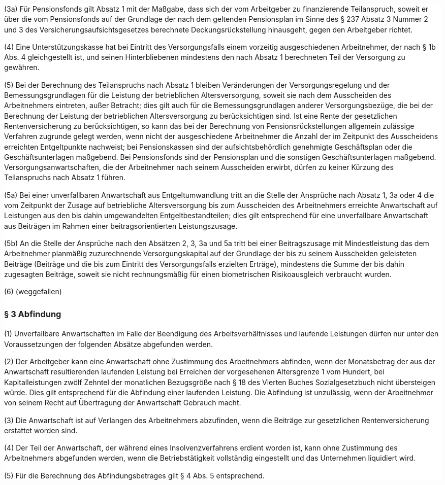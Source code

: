 (3a) Für Pensionsfonds gilt Absatz 1 mit der Maßgabe, dass sich der vom Arbeitgeber zu finanzierende Teilanspruch, soweit er über die vom Pensionsfonds auf der Grundlage der nach dem geltenden Pensionsplan im Sinne des § 237 Absatz 3 Nummer 2 und 3 des Versicherungsaufsichtsgesetzes berechnete Deckungsrückstellung hinausgeht, gegen den Arbeitgeber richtet.

(4) Eine Unterstützungskasse hat bei Eintritt des Versorgungsfalls einem vorzeitig ausgeschiedenen Arbeitnehmer, der nach § 1b Abs. 4 gleichgestellt ist, und seinen Hinterbliebenen mindestens den nach Absatz 1 berechneten Teil der Versorgung zu gewähren.

(5) Bei der Berechnung des Teilanspruchs nach Absatz 1 bleiben Veränderungen der Versorgungsregelung und der Bemessungsgrundlagen für die Leistung der betrieblichen Altersversorgung, soweit sie nach dem Ausscheiden des Arbeitnehmers eintreten, außer Betracht; dies gilt auch für die Bemessungsgrundlagen anderer Versorgungsbezüge, die bei der Berechnung der Leistung der betrieblichen Altersversorgung zu berücksichtigen sind. Ist eine Rente der gesetzlichen Rentenversicherung zu berücksichtigen, so kann das bei der Berechnung von Pensionsrückstellungen allgemein zulässige Verfahren zugrunde gelegt werden, wenn nicht der ausgeschiedene Arbeitnehmer die Anzahl der im Zeitpunkt des Ausscheidens erreichten Entgeltpunkte nachweist; bei Pensionskassen sind der aufsichtsbehördlich genehmigte Geschäftsplan oder die Geschäftsunterlagen maßgebend. Bei Pensionsfonds sind der Pensionsplan und die sonstigen Geschäftsunterlagen maßgebend. Versorgungsanwartschaften, die der Arbeitnehmer nach seinem Ausscheiden erwirbt, dürfen zu keiner Kürzung des Teilanspruchs nach Absatz 1 führen.

(5a) Bei einer unverfallbaren Anwartschaft aus Entgeltumwandlung tritt an die Stelle der Ansprüche nach Absatz 1, 3a oder 4 die vom Zeitpunkt der Zusage auf betriebliche Altersversorgung bis zum Ausscheiden des Arbeitnehmers erreichte Anwartschaft auf Leistungen aus den bis dahin umgewandelten Entgeltbestandteilen; dies gilt entsprechend für eine unverfallbare Anwartschaft aus Beiträgen im Rahmen einer beitragsorientierten Leistungszusage.

(5b) An die Stelle der Ansprüche nach den Absätzen 2, 3, 3a und 5a tritt bei einer Beitragszusage mit Mindestleistung das dem Arbeitnehmer planmäßig zuzurechnende Versorgungskapital auf der Grundlage der bis zu seinem Ausscheiden geleisteten Beiträge (Beiträge und die bis zum Eintritt des Versorgungsfalls erzielten Erträge), mindestens die Summe der bis dahin zugesagten Beiträge, soweit sie nicht rechnungsmäßig für einen biometrischen Risikoausgleich verbraucht wurden.

(6) (weggefallen)

### § 3 Abfindung

(1) Unverfallbare Anwartschaften im Falle der Beendigung des Arbeitsverhältnisses und laufende Leistungen dürfen nur unter den Voraussetzungen der folgenden Absätze abgefunden werden.

(2) Der Arbeitgeber kann eine Anwartschaft ohne Zustimmung des Arbeitnehmers abfinden, wenn der Monatsbetrag der aus der Anwartschaft resultierenden laufenden Leistung bei Erreichen der vorgesehenen Altersgrenze 1 vom Hundert, bei Kapitalleistungen zwölf Zehntel der monatlichen Bezugsgröße nach § 18 des Vierten Buches Sozialgesetzbuch nicht übersteigen würde. Dies gilt entsprechend für die Abfindung einer laufenden Leistung. Die Abfindung ist unzulässig, wenn der Arbeitnehmer von seinem Recht auf Übertragung der Anwartschaft Gebrauch macht.

(3) Die Anwartschaft ist auf Verlangen des Arbeitnehmers abzufinden, wenn die Beiträge zur gesetzlichen Rentenversicherung erstattet worden sind.

(4) Der Teil der Anwartschaft, der während eines Insolvenzverfahrens erdient worden ist, kann ohne Zustimmung des Arbeitnehmers abgefunden werden, wenn die Betriebstätigkeit vollständig eingestellt und das Unternehmen liquidiert wird.

(5) Für die Berechnung des Abfindungsbetrages gilt § 4 Abs. 5 entsprechend.
